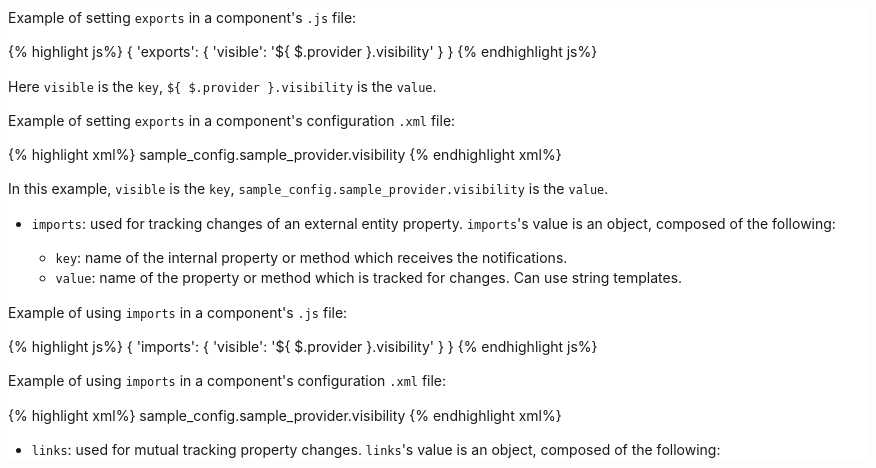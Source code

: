 Example of setting `exports` in a component's `.js` file:

{% highlight js%}
{
  'exports': {
   'visible': '${ $.provider }.visibility'
  }
}
{% endhighlight js%}

Here `visible` is the `key`, `${ $.provider }.visibility` is the `value`.

Example of setting `exports` in a component's configuration `.xml` file:

{% highlight xml%}
<argument name="data" xsi:type="array">
       <item name="config" xsi:type="array">
                    <item name="exports" xsi:type="array">
                        <item name="visible" xsi:type="string">sample_config.sample_provider.visibility</item>
                    </item>
       </item>
</argument>
{% endhighlight xml%}

In this example, `visible` is the `key`, `sample_config.sample_provider.visibility` is the `value`.

- `imports`: used for tracking changes of an external entity property. `imports`'s value is an object, composed of the following:

  - `key`: name of the internal property or method which receives the notifications. 
  - `value`: name of the property or method which is tracked for changes. Can use string templates.

Example of using `imports` in a component's `.js` file:

{% highlight js%}
{
  'imports': {
   'visible': '${ $.provider }.visibility'
  }
}
{% endhighlight js%}

Example of using `imports` in a component's configuration `.xml` file:

{% highlight xml%}
<argument name="data" xsi:type="array">
       <item name="config" xsi:type="array">
                    <item name="imports" xsi:type="array">
                        <item name="visible" xsi:type="string">sample_config.sample_provider.visibility</item>
                    </item>
       </item>
</argument>
{% endhighlight xml%}


- `links`: used for mutual tracking property changes. `links`'s value is an object, composed of the following:
